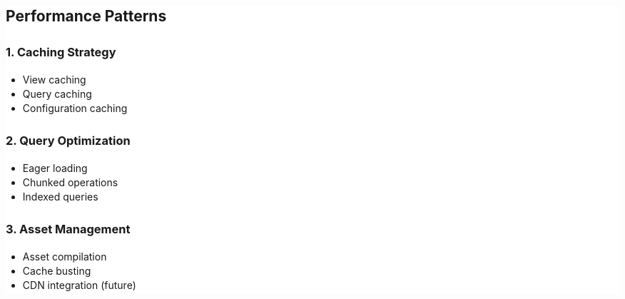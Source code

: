 ## Performance Patterns

### 1. Caching Strategy
- View caching
- Query caching
- Configuration caching

### 2. Query Optimization
- Eager loading
- Chunked operations
- Indexed queries

### 3. Asset Management
- Asset compilation
- Cache busting
- CDN integration (future)

